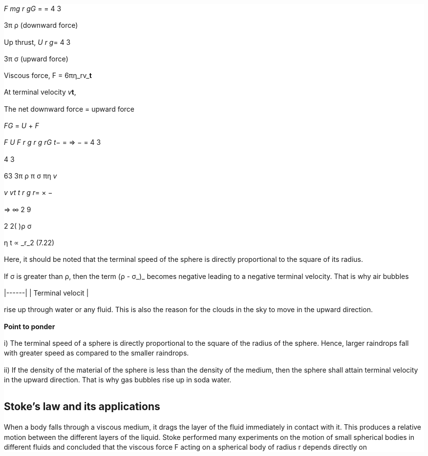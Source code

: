 _F mg r gG_ \= = 4 3

3π ρ (downward force)

Up thrust, _U r g_\= 4 3

3π σ (upward force)

Viscous force, F = 6πη_rv_**t**

At terminal velocity _v_**t**,

The net downward force = upward force

_FG_ = _U_ + _F_

_F U F r g r g rG t_− = ⇒ − = 4 3

4 3

63 3π ρ π σ πη _v_

_v vt t r g r_\= × −

⇒ ∞ 2 9

2 2( )ρ σ

η t ∝ _r_2 (7.22)

Here, it should be noted that the terminal speed of the sphere is directly proportional to the square of its radius.

If σ is greater than ρ, then the term (ρ _-_ σ_)_ becomes negative leading to a negative terminal velocity. That is why air bubbles







|------|
| Terminal velocit |
  

rise up through water or any fluid. This is also the reason for the clouds in the sky to move in the upward direction.

**Point to ponder**

i) The terminal speed of a sphere is directly proportional to the square of the radius of the sphere. Hence, larger raindrops fall with greater speed as compared to the smaller raindrops.

ii) If the density of the material of the sphere is less than the density of the medium, then the sphere shall attain terminal velocity in the upward direction. That is why gas bubbles rise up in soda water.

## Stoke’s law and its applications


When a body falls through a viscous medium, it drags the layer of the fluid immediately in contact with it. This produces a relative motion between the different layers of the liquid. Stoke performed many experiments on the motion of small spherical bodies in different fluids and concluded that the viscous force F acting on a spherical body of radius r depends directly on
